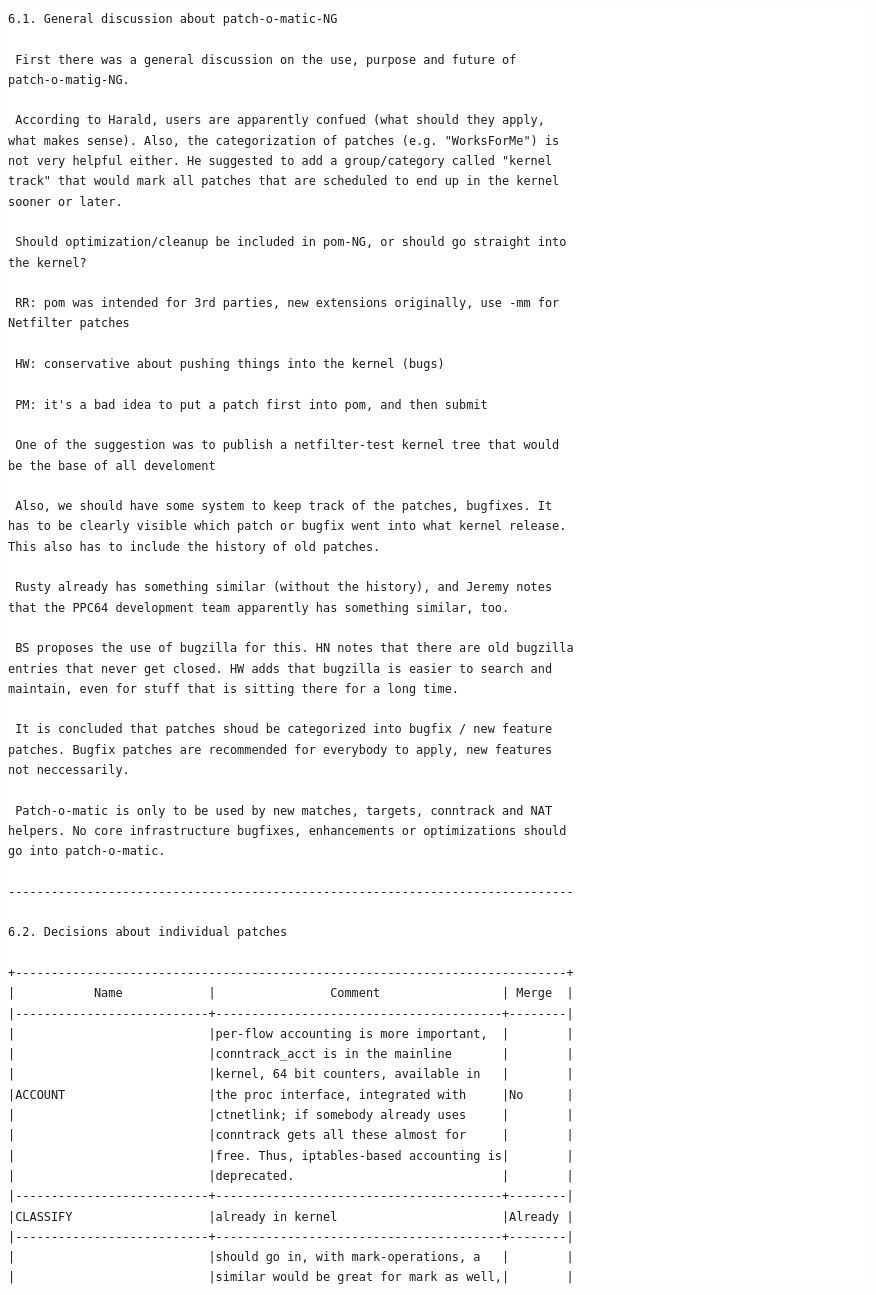     6.1. General discussion about patch-o-matic-NG
    
     First there was a general discussion on the use, purpose and future of
    patch-o-matig-NG.
    
     According to Harald, users are apparently confued (what should they apply,
    what makes sense). Also, the categorization of patches (e.g. "WorksForMe") is
    not very helpful either. He suggested to add a group/category called "kernel
    track" that would mark all patches that are scheduled to end up in the kernel
    sooner or later.
    
     Should optimization/cleanup be included in pom-NG, or should go straight into
    the kernel?
    
     RR: pom was intended for 3rd parties, new extensions originally, use -mm for
    Netfilter patches
    
     HW: conservative about pushing things into the kernel (bugs)
    
     PM: it's a bad idea to put a patch first into pom, and then submit
    
     One of the suggestion was to publish a netfilter-test kernel tree that would
    be the base of all develoment
    
     Also, we should have some system to keep track of the patches, bugfixes. It
    has to be clearly visible which patch or bugfix went into what kernel release.
    This also has to include the history of old patches.
    
     Rusty already has something similar (without the history), and Jeremy notes
    that the PPC64 development team apparently has something similar, too.
    
     BS proposes the use of bugzilla for this. HN notes that there are old bugzilla
    entries that never get closed. HW adds that bugzilla is easier to search and
    maintain, even for stuff that is sitting there for a long time.
    
     It is concluded that patches shoud be categorized into bugfix / new feature
    patches. Bugfix patches are recommended for everybody to apply, new features
    not neccessarily.
    
     Patch-o-matic is only to be used by new matches, targets, conntrack and NAT
    helpers. No core infrastructure bugfixes, enhancements or optimizations should
    go into patch-o-matic.
    
    -------------------------------------------------------------------------------
    
    6.2. Decisions about individual patches
    
    +-----------------------------------------------------------------------------+
    |           Name            |                Comment                 | Merge  |
    |---------------------------+----------------------------------------+--------|
    |                           |per-flow accounting is more important,  |        |
    |                           |conntrack_acct is in the mainline       |        |
    |                           |kernel, 64 bit counters, available in   |        |
    |ACCOUNT                    |the proc interface, integrated with     |No      |
    |                           |ctnetlink; if somebody already uses     |        |
    |                           |conntrack gets all these almost for     |        |
    |                           |free. Thus, iptables-based accounting is|        |
    |                           |deprecated.                             |        |
    |---------------------------+----------------------------------------+--------|
    |CLASSIFY                   |already in kernel                       |Already |
    |---------------------------+----------------------------------------+--------|
    |                           |should go in, with mark-operations, a   |        |
    |                           |similar would be great for mark as well,|        |